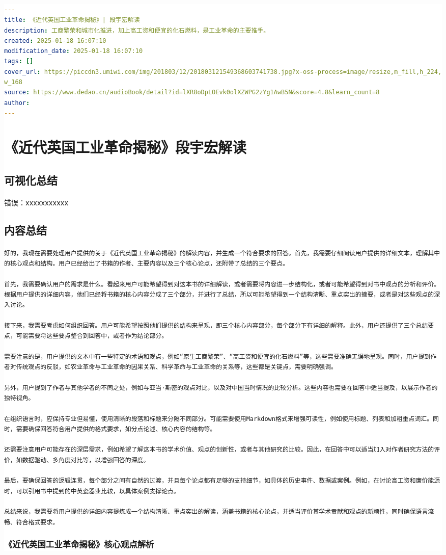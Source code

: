 ```yaml
---
title: 《近代英国工业革命揭秘》| 段宇宏解读
description: 工商繁荣和城市化推进，加上高工资和便宜的化石燃料，是工业革命的主要推手。
created: 2025-01-18 16:07:10
modification_date: 2025-01-18 16:07:10
tags: []
cover_url: https://piccdn3.umiwi.com/img/201803/12/201803121549368603741738.jpg?x-oss-process=image/resize,m_fill,h_224,w_168
source: https://www.dedao.cn/audioBook/detail?id=lXR8oDpLOEvk0olXZWPG2zYg1AwB5N&score=4.8&learn_count=8
author:
---
```


# 《近代英国工业革命揭秘》段宇宏解读

## 可视化总结

错误：xxxxxxxxxxx

## 内容总结

```ad-think
好的，我现在需要处理用户提供的关于《近代英国工业革命揭秘》的解读内容，并生成一个符合要求的回答。首先，我需要仔细阅读用户提供的详细文本，理解其中的核心观点和结构。用户已经给出了书籍的作者、主要内容以及三个核心论点，还附带了总结的三个要点。

首先，我需要确认用户的需求是什么。看起来用户可能希望得到对这本书的详细解读，或者需要将内容进一步结构化，或者可能希望得到对书中观点的分析和评价。根据用户提供的详细内容，他们已经将书籍的核心内容分成了三个部分，并进行了总结，所以可能希望得到一个结构清晰、重点突出的摘要，或者是对这些观点的深入讨论。

接下来，我需要考虑如何组织回答。用户可能希望按照他们提供的结构来呈现，即三个核心内容部分，每个部分下有详细的解释。此外，用户还提供了三个总结要点，可能需要将这些要点整合到回答中，或者作为结论部分。

需要注意的是，用户提供的文本中有一些特定的术语和观点，例如“原生工商繁荣”、“高工资和便宜的化石燃料”等，这些需要准确无误地呈现。同时，用户提到作者对传统观点的反驳，如农业革命与工业革命的因果关系、科学革命与工业革命的关系等，这些都是关键点，需要明确强调。

另外，用户提到了作者与其他学者的不同之处，例如与亚当·斯密的观点对比，以及对中国当时情况的比较分析。这些内容也需要在回答中适当提及，以展示作者的独特视角。

在组织语言时，应保持专业但易懂，使用清晰的段落和标题来分隔不同部分。可能需要使用Markdown格式来增强可读性，例如使用标题、列表和加粗重点词汇。同时，需要确保回答符合用户提供的格式要求，如分点论述、核心内容的结构等。

还需要注意用户可能存在的深层需求，例如希望了解这本书的学术价值、观点的创新性，或者与其他研究的比较。因此，在回答中可以适当加入对作者研究方法的评价，如数据驱动、多角度对比等，以增强回答的深度。

最后，要确保回答的逻辑连贯，每个部分之间有自然的过渡，并且每个论点都有足够的支持细节，如具体的历史事件、数据或案例。例如，在讨论高工资和廉价能源时，可以引用书中提到的中英瓷器业比较，以具体案例支撑论点。

总结来说，我需要将用户提供的详细内容提炼成一个结构清晰、重点突出的解读，涵盖书籍的核心论点，并适当评价其学术贡献和观点的新颖性，同时确保语言流畅、符合格式要求。
```

### 《近代英国工业革命揭秘》核心观点解析
